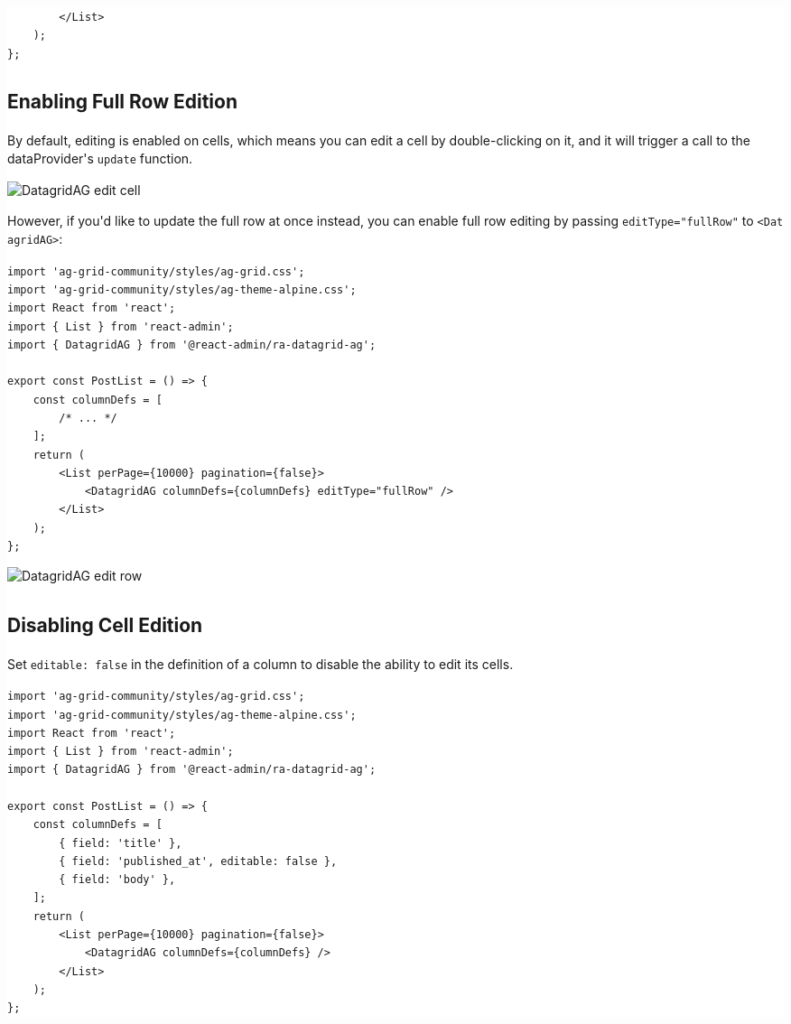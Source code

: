 ```tsx
        </List>
    );
};
```

## Enabling Full Row Edition

By default, editing is enabled on cells, which means you can edit a cell by double-clicking on it, and it will trigger a call to the dataProvider's `update` function.

![DatagridAG edit cell](https://react-admin-ee.marmelab.com/assets/DatagridAG-edit-cell.png)

However, if you'd like to update the full row at once instead, you can enable full row editing by passing `editType="fullRow"` to `<DatagridAG>`:

```tsx
import 'ag-grid-community/styles/ag-grid.css';
import 'ag-grid-community/styles/ag-theme-alpine.css';
import React from 'react';
import { List } from 'react-admin';
import { DatagridAG } from '@react-admin/ra-datagrid-ag';

export const PostList = () => {
    const columnDefs = [
        /* ... */
    ];
    return (
        <List perPage={10000} pagination={false}>
            <DatagridAG columnDefs={columnDefs} editType="fullRow" />
        </List>
    );
};
```

![DatagridAG edit row](https://react-admin-ee.marmelab.com/assets/DatagridAG-edit-row.png)

## Disabling Cell Edition

Set `editable: false` in the definition of a column to disable the ability to edit its cells.

```tsx
import 'ag-grid-community/styles/ag-grid.css';
import 'ag-grid-community/styles/ag-theme-alpine.css';
import React from 'react';
import { List } from 'react-admin';
import { DatagridAG } from '@react-admin/ra-datagrid-ag';

export const PostList = () => {
    const columnDefs = [
        { field: 'title' },
        { field: 'published_at', editable: false },
        { field: 'body' },
    ];
    return (
        <List perPage={10000} pagination={false}>
            <DatagridAG columnDefs={columnDefs} />
        </List>
    );
};
```
